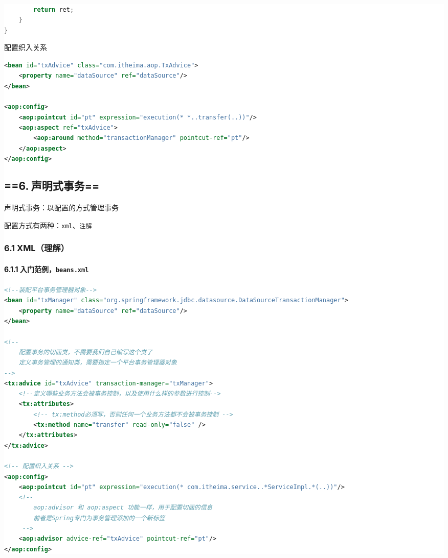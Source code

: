 ```java
        return ret;
    }
}
```



配置织入关系

```xml
<bean id="txAdvice" class="com.itheima.aop.TxAdvice">
    <property name="dataSource" ref="dataSource"/>
</bean>

<aop:config>
    <aop:pointcut id="pt" expression="execution(* *..transfer(..))"/>
    <aop:aspect ref="txAdvice">
        <aop:around method="transactionManager" pointcut-ref="pt"/>
    </aop:aspect>
</aop:config>
```









## ==6. 声明式事务==

声明式事务：以配置的方式管理事务

配置方式有两种：`xml`、`注解`

### 6.1 XML（理解）

#### 6.1.1 入门范例，`beans.xml`

```xml
<!--装配平台事务管理器对象-->
<bean id="txManager" class="org.springframework.jdbc.datasource.DataSourceTransactionManager">
    <property name="dataSource" ref="dataSource"/>
</bean>

<!--
    配置事务的切面类，不需要我们自己编写这个类了
    定义事务管理的通知类，需要指定一个平台事务管理器对象
-->
<tx:advice id="txAdvice" transaction-manager="txManager">
    <!--定义哪些业务方法会被事务控制，以及使用什么样的参数进行控制-->
    <tx:attributes>
        <!-- tx:method必须写，否则任何一个业务方法都不会被事务控制 -->
        <tx:method name="transfer" read-only="false" />
    </tx:attributes>
</tx:advice>

<!-- 配置织入关系 -->
<aop:config>
    <aop:pointcut id="pt" expression="execution(* com.itheima.service..*ServiceImpl.*(..))"/>
    <!--
        aop:advisor 和 aop:aspect 功能一样，用于配置切面的信息
        前者是Spring专门为事务管理添加的一个新标签
     -->
    <aop:advisor advice-ref="txAdvice" pointcut-ref="pt"/>
</aop:config>
```
